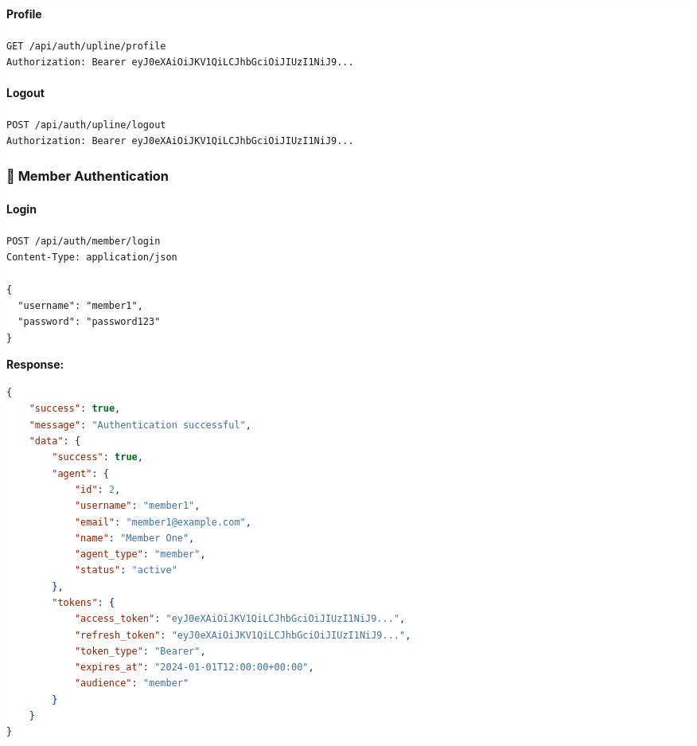 #### **Profile**

```http
GET /api/auth/upline/profile
Authorization: Bearer eyJ0eXAiOiJKV1QiLCJhbGciOiJIUzI1NiJ9...
```

#### **Logout**

```http
POST /api/auth/upline/logout
Authorization: Bearer eyJ0eXAiOiJKV1QiLCJhbGciOiJIUzI1NiJ9...
```

### 🔶 **Member Authentication**

#### **Login**

```http
POST /api/auth/member/login
Content-Type: application/json

{
  "username": "member1",
  "password": "password123"
}
```

**Response:**

```json
{
    "success": true,
    "message": "Authentication successful",
    "data": {
        "success": true,
        "agent": {
            "id": 2,
            "username": "member1",
            "email": "member1@example.com",
            "name": "Member One",
            "agent_type": "member",
            "status": "active"
        },
        "tokens": {
            "access_token": "eyJ0eXAiOiJKV1QiLCJhbGciOiJIUzI1NiJ9...",
            "refresh_token": "eyJ0eXAiOiJKV1QiLCJhbGciOiJIUzI1NiJ9...",
            "token_type": "Bearer",
            "expires_at": "2024-01-01T12:00:00+00:00",
            "audience": "member"
        }
    }
}
```
